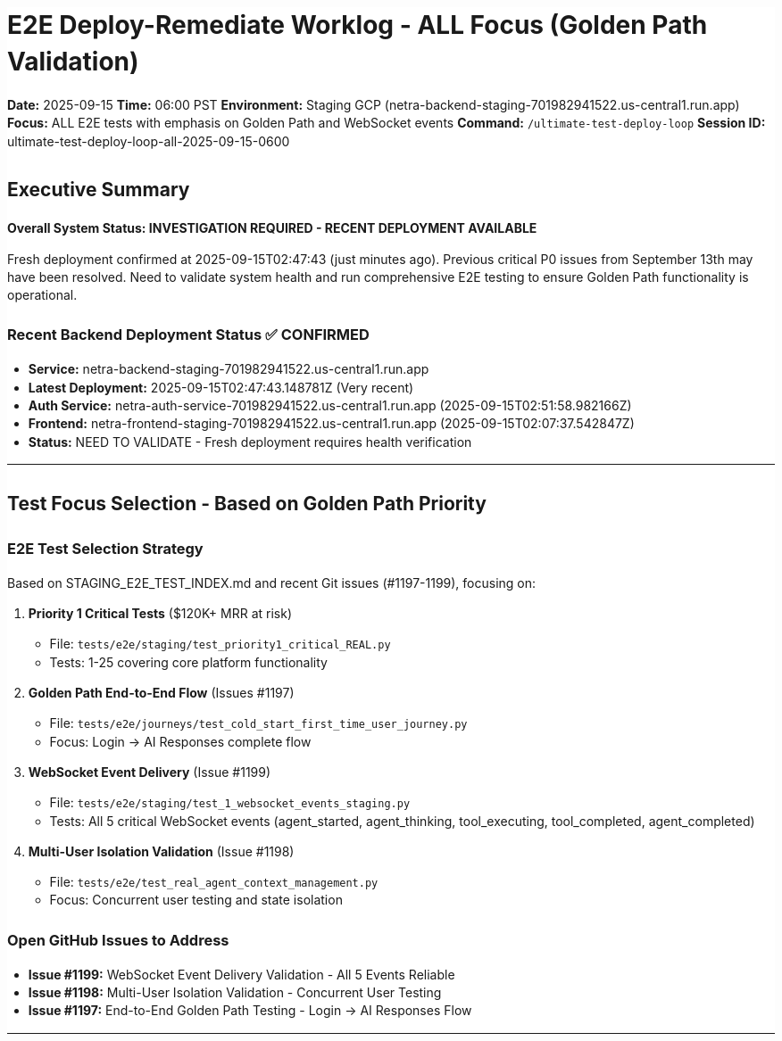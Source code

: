 # E2E Deploy-Remediate Worklog - ALL Focus (Golden Path Validation)
**Date:** 2025-09-15
**Time:** 06:00 PST
**Environment:** Staging GCP (netra-backend-staging-701982941522.us-central1.run.app)
**Focus:** ALL E2E tests with emphasis on Golden Path and WebSocket events
**Command:** `/ultimate-test-deploy-loop`
**Session ID:** ultimate-test-deploy-loop-all-2025-09-15-0600

## Executive Summary

**Overall System Status: INVESTIGATION REQUIRED - RECENT DEPLOYMENT AVAILABLE**

Fresh deployment confirmed at 2025-09-15T02:47:43 (just minutes ago). Previous critical P0 issues from September 13th may have been resolved. Need to validate system health and run comprehensive E2E testing to ensure Golden Path functionality is operational.

### Recent Backend Deployment Status ✅ CONFIRMED
- **Service:** netra-backend-staging-701982941522.us-central1.run.app
- **Latest Deployment:** 2025-09-15T02:47:43.148781Z (Very recent)
- **Auth Service:** netra-auth-service-701982941522.us-central1.run.app (2025-09-15T02:51:58.982166Z)
- **Frontend:** netra-frontend-staging-701982941522.us-central1.run.app (2025-09-15T02:07:37.542847Z)
- **Status:** NEED TO VALIDATE - Fresh deployment requires health verification

---

## Test Focus Selection - Based on Golden Path Priority

### E2E Test Selection Strategy

Based on STAGING_E2E_TEST_INDEX.md and recent Git issues (#1197-1199), focusing on:

1. **Priority 1 Critical Tests** ($120K+ MRR at risk)
   - File: `tests/e2e/staging/test_priority1_critical_REAL.py`
   - Tests: 1-25 covering core platform functionality

2. **Golden Path End-to-End Flow** (Issues #1197)
   - File: `tests/e2e/journeys/test_cold_start_first_time_user_journey.py`
   - Focus: Login → AI Responses complete flow

3. **WebSocket Event Delivery** (Issue #1199)
   - File: `tests/e2e/staging/test_1_websocket_events_staging.py`
   - Tests: All 5 critical WebSocket events (agent_started, agent_thinking, tool_executing, tool_completed, agent_completed)

4. **Multi-User Isolation Validation** (Issue #1198)
   - File: `tests/e2e/test_real_agent_context_management.py`
   - Focus: Concurrent user testing and state isolation

### Open GitHub Issues to Address
- **Issue #1199:** WebSocket Event Delivery Validation - All 5 Events Reliable
- **Issue #1198:** Multi-User Isolation Validation - Concurrent User Testing  
- **Issue #1197:** End-to-End Golden Path Testing - Login → AI Responses Flow

---